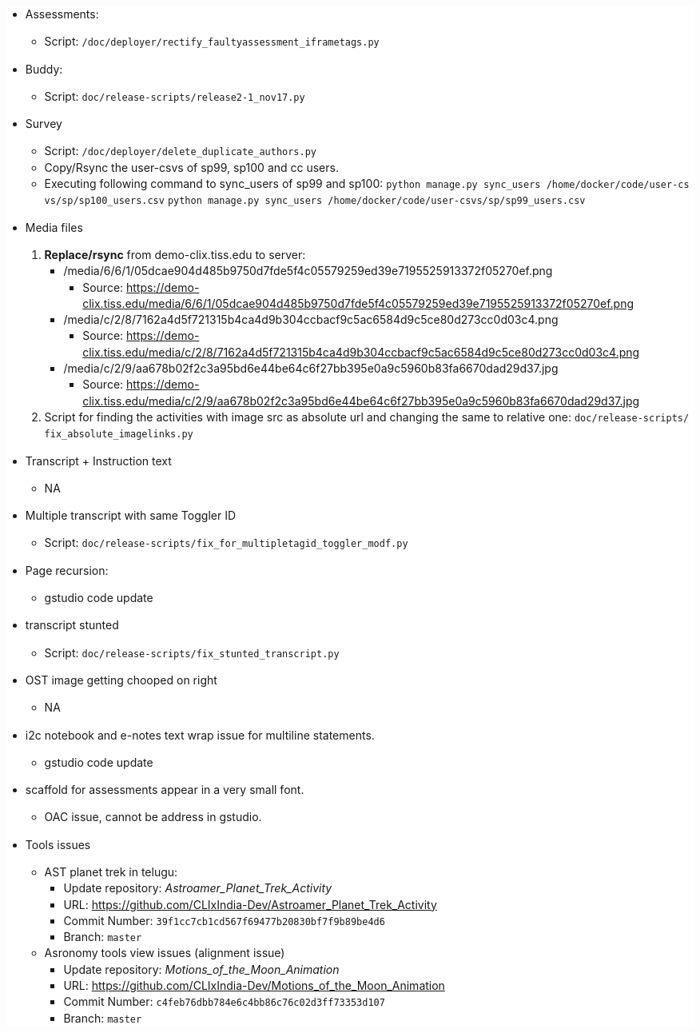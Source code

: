 - Assessments:
    + Script: `/doc/deployer/rectify_faultyassessment_iframetags.py`

- Buddy:
    + Script: `doc/release-scripts/release2-1_nov17.py`

- Survey
    + Script: `/doc/deployer/delete_duplicate_authors.py`
    + Copy/Rsync the user-csvs of sp99, sp100 and cc users.
    + Executing following command to sync_users of sp99 and sp100: 
        `python manage.py sync_users /home/docker/code/user-csvs/sp/sp100_users.csv`
        `python manage.py sync_users /home/docker/code/user-csvs/sp/sp99_users.csv` 

- Media files
    1. **Replace/rsync** from demo-clix.tiss.edu to server:
        * /media/6/6/1/05dcae904d485b9750d7fde5f4c05579259ed39e7195525913372f05270ef.png
            - Source: https://demo-clix.tiss.edu/media/6/6/1/05dcae904d485b9750d7fde5f4c05579259ed39e7195525913372f05270ef.png
        * /media/c/2/8/7162a4d5f721315b4ca4d9b304ccbacf9c5ac6584d9c5ce80d273cc0d03c4.png
            - Source: https://demo-clix.tiss.edu/media/c/2/8/7162a4d5f721315b4ca4d9b304ccbacf9c5ac6584d9c5ce80d273cc0d03c4.png
        * /media/c/2/9/aa678b02f2c3a95bd6e44be64c6f27bb395e0a9c5960b83fa6670dad29d37.jpg
            - Source: https://demo-clix.tiss.edu/media/c/2/9/aa678b02f2c3a95bd6e44be64c6f27bb395e0a9c5960b83fa6670dad29d37.jpg
    2. Script for finding the activities with image src as absolute url and changing the same to relative one: `doc/release-scripts/fix_absolute_imagelinks.py` 

- Transcript + Instruction text
    + NA

- Multiple transcript with same Toggler ID
    + Script: `doc/release-scripts/fix_for_multipletagid_toggler_modf.py`

- Page recursion:
    + gstudio code update

- transcript stunted
    + Script: `doc/release-scripts/fix_stunted_transcript.py`

- OST image getting chooped on right
    + NA

- i2c notebook and e-notes text wrap issue for multiline statements. 
    + gstudio code update

- scaffold for assessments appear in a very small font.
    + OAC issue, cannot be address in gstudio.

- Tools issues
    + AST planet trek in telugu:
        * Update repository: *Astroamer_Planet_Trek_Activity*
        * URL: https://github.com/CLIxIndia-Dev/Astroamer_Planet_Trek_Activity
        * Commit Number: `39f1cc7cb1cd567f69477b20830bf7f9b89be4d6`
        * Branch: `master`
    + Asronomy tools view issues (alignment issue)
        * Update repository: *Motions_of_the_Moon_Animation*
        * URL: https://github.com/CLIxIndia-Dev/Motions_of_the_Moon_Animation
        * Commit Number: `c4feb76dbb784e6c4bb86c76c02d3ff73353d107`
        * Branch: `master`
